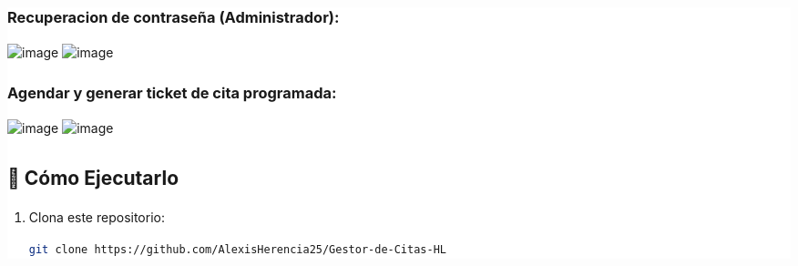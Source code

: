 ###  **Recuperacion de contraseña (Administrador)**:
<img width="1364" height="729" alt="image" src="https://github.com/user-attachments/assets/4c2fa681-90f7-4311-b6ee-4982d9a68314" />
<img width="1310" height="209" alt="image" src="https://github.com/user-attachments/assets/a3d63c2e-0288-4447-b6e9-b895a7a64c6b" />

### **Agendar y generar ticket de cita programada**:
<img width="1365" height="725" alt="image" src="https://github.com/user-attachments/assets/b4fc8f42-f347-4ae4-abc0-64d084885219" />
<img width="1358" height="566" alt="image" src="https://github.com/user-attachments/assets/abf15a81-880c-4821-ab40-de265bd86cbc" />



## 🚀 Cómo Ejecutarlo

1. Clona este repositorio:
   ```bash
   git clone https://github.com/AlexisHerencia25/Gestor-de-Citas-HL
